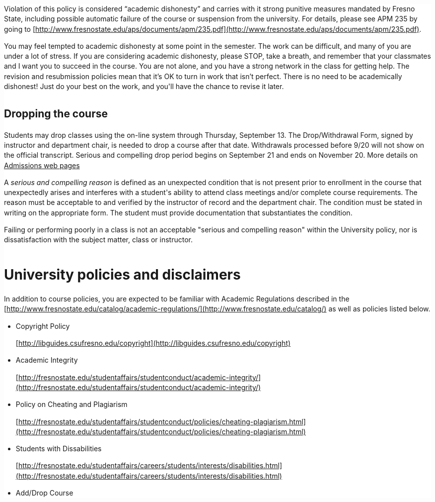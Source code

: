 Violation of this policy is considered “academic dishonesty” and carries with it strong punitive measures mandated by Fresno State, including possible automatic failure of the course or suspension from the university. For details, please see APM 235 by going to [http://www.fresnostate.edu/aps/documents/apm/235.pdf](http://www.fresnostate.edu/aps/documents/apm/235.pdf).

You may feel tempted to academic dishonesty at some point in the semester. The work can be difficult, and many of you are under a lot of stress. If you are considering academic dishonesty, please STOP, take a breath, and remember that your classmates and I want you to succeed in the course. You are not alone, and you have a strong network in the class for getting help. The revision and resubmission policies mean that it’s OK to turn in work that isn’t perfect. There is no need to be academically dishonest! Just do your best on the work, and you'll have the chance to revise it later.

## Dropping the course

Students may drop classes using the on-line system through Thursday, September 13. The Drop/Withdrawal Form, signed by instructor and department chair, is needed to drop a course after that date. Withdrawals processed before 9/20 will not show on the official transcript. Serious and compelling drop period begins on September 21 and ends on November 20. More details on [Admissions web pages](http://fresnostate.edu/studentaffairs/are/registration/add-drop-deadlines.html)

A *serious and compelling reason* is defined as an unexpected condition that is not present prior to enrollment in the course that unexpectedly arises and interferes with a student's ability to attend class meetings and/or complete course requirements. The reason must be acceptable to and verified by the instructor of record and the department chair. The condition must be stated in writing on the appropriate form. The student must provide documentation that substantiates the condition.

Failing or performing poorly in a class is not an acceptable "serious and compelling reason" within the University policy, nor is dissatisfaction with the subject matter, class or instructor.

# University policies and disclaimers

In addition to course policies, you are expected to be familiar with Academic Regulations described in the [http://www.fresnostate.edu/catalog/academic-regulations/](http://www.fresnostate.edu/catalog/) as well as policies listed below.

- Copyright Policy

    [http://libguides.csufresno.edu/copyright](http://libguides.csufresno.edu/copyright)

- Academic Integrity

    [http://fresnostate.edu/studentaffairs/studentconduct/academic-integrity/](http://fresnostate.edu/studentaffairs/studentconduct/academic-integrity/)

- Policy on Cheating and Plagiarism

    [http://fresnostate.edu/studentaffairs/studentconduct/policies/cheating-plagiarism.html](http://fresnostate.edu/studentaffairs/studentconduct/policies/cheating-plagiarism.html)


- Students with Dissabilities

    [http://fresnostate.edu/studentaffairs/careers/students/interests/disabilities.html](http://fresnostate.edu/studentaffairs/careers/students/interests/disabilities.html)

- Add/Drop Course

